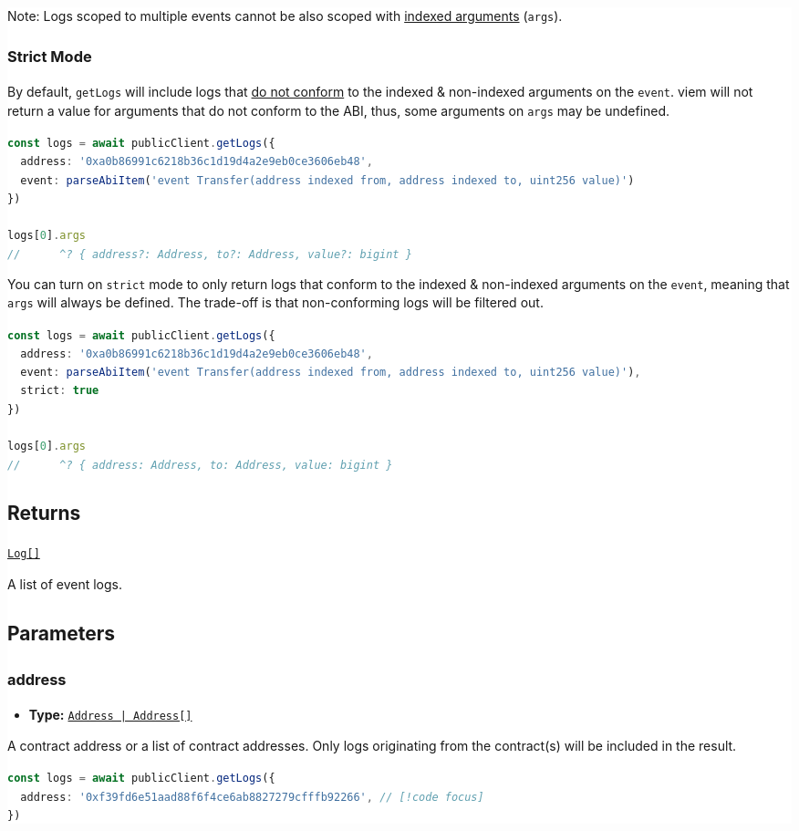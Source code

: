 Note: Logs scoped to multiple events cannot be also scoped with [indexed arguments](#arguments) (`args`).

### Strict Mode

By default, `getLogs` will include logs that [do not conform](/docs/glossary/terms.html#non-conforming-log) to the indexed & non-indexed arguments on the `event`.
viem will not return a value for arguments that do not conform to the ABI, thus, some arguments on `args` may be undefined.

```ts {7}
const logs = await publicClient.getLogs({
  address: '0xa0b86991c6218b36c1d19d4a2e9eb0ce3606eb48',
  event: parseAbiItem('event Transfer(address indexed from, address indexed to, uint256 value)')
})

logs[0].args
//      ^? { address?: Address, to?: Address, value?: bigint }
```

You can turn on `strict` mode to only return logs that conform to the indexed & non-indexed arguments on the `event`, meaning that `args` will always be defined. The trade-off is that non-conforming logs will be filtered out.

```ts {7}
const logs = await publicClient.getLogs({
  address: '0xa0b86991c6218b36c1d19d4a2e9eb0ce3606eb48',
  event: parseAbiItem('event Transfer(address indexed from, address indexed to, uint256 value)'),
  strict: true
})

logs[0].args
//      ^? { address: Address, to: Address, value: bigint }
```

## Returns

[`Log[]`](/docs/glossary/types#log)

A list of event logs.

## Parameters

### address

- **Type:** [`Address | Address[]`](/docs/glossary/types#address)

A contract address or a list of contract addresses. Only logs originating from the contract(s) will be included in the result.

```ts
const logs = await publicClient.getLogs({
  address: '0xf39fd6e51aad88f6f4ce6ab8827279cfffb92266', // [!code focus]
})
```
